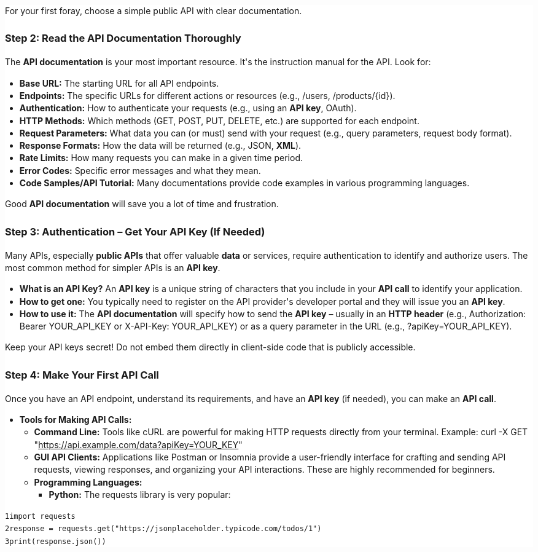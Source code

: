 For your first foray, choose a simple public API with clear documentation.

### **Step 2: Read the API Documentation Thoroughly**

The **API documentation** is your most important resource. It's the instruction manual for the API. Look for:

* **Base URL:** The starting URL for all API endpoints.
* **Endpoints:** The specific URLs for different actions or resources (e.g., /users, /products/{id}).
* **Authentication:** How to authenticate your requests (e.g., using an **API key**, OAuth).
* **HTTP Methods:** Which methods (GET, POST, PUT, DELETE, etc.) are supported for each endpoint.
* **Request Parameters:** What data you can (or must) send with your request (e.g., query parameters, request body format).
* **Response Formats:** How the data will be returned (e.g., JSON, **XML**).
* **Rate Limits:** How many requests you can make in a given time period.
* **Error Codes:** Specific error messages and what they mean.
* **Code Samples/API Tutorial:** Many documentations provide code examples in various programming languages.

Good **API documentation** will save you a lot of time and frustration.

### **Step 3: Authentication – Get Your API Key (If Needed)**

Many APIs, especially **public APIs** that offer valuable **data** or services, require authentication to identify and authorize users. The most common method for simpler APIs is an **API key**.

* **What is an API Key?** An **API key** is a unique string of characters that you include in your **API call** to identify your application.
* **How to get one:** You typically need to register on the API provider's developer portal and they will issue you an **API key**.
* **How to use it:** The **API documentation** will specify how to send the **API key** – usually in an **HTTP header** (e.g., Authorization: Bearer YOUR\_API\_KEY or X-API-Key: YOUR\_API\_KEY) or as a query parameter in the URL (e.g., ?apiKey=YOUR\_API\_KEY).

Keep your API keys secret! Do not embed them directly in client-side code that is publicly accessible.

### **Step 4: Make Your First API Call**

Once you have an API endpoint, understand its requirements, and have an **API key** (if needed), you can make an **API call**.

* **Tools for Making API Calls:**
  + **Command Line:** Tools like cURL are powerful for making HTTP requests directly from your terminal. Example: curl -X GET "<https://api.example.com/data?apiKey=YOUR_KEY>"
  + **GUI API Clients:** Applications like Postman or Insomnia provide a user-friendly interface for crafting and sending API requests, viewing responses, and organizing your API interactions. These are highly recommended for beginners.
  + **Programming Languages:**
    - **Python:** The requests library is very popular:

```
1import requests
2response = requests.get("https://jsonplaceholder.typicode.com/todos/1")
3print(response.json())
```

